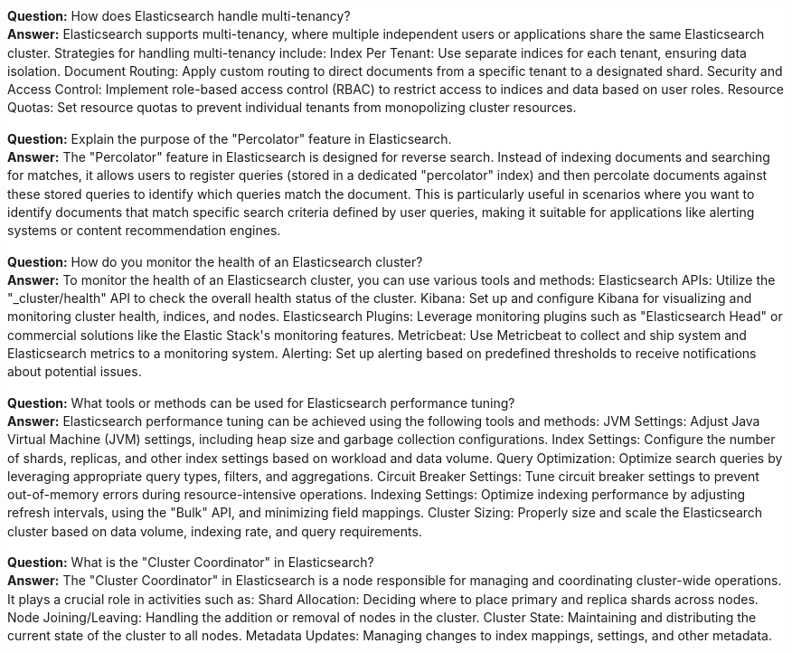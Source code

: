 **Question:** How does Elasticsearch handle multi-tenancy?<br>
**Answer:** Elasticsearch supports multi-tenancy, where multiple independent users or applications share the same Elasticsearch cluster. Strategies for handling multi-tenancy include:
Index Per Tenant: Use separate indices for each tenant, ensuring data isolation.
Document Routing: Apply custom routing to direct documents from a specific tenant to a designated shard.
Security and Access Control: Implement role-based access control (RBAC) to restrict access to indices and data based on user roles.
Resource Quotas: Set resource quotas to prevent individual tenants from monopolizing cluster resources.
<br>

**Question:** Explain the purpose of the "Percolator" feature in Elasticsearch.<br>
**Answer:** The "Percolator" feature in Elasticsearch is designed for reverse search. Instead of indexing documents and searching for matches, it allows users to register queries (stored in a dedicated "percolator" index) and then percolate documents against these stored queries to identify which queries match the document. This is particularly useful in scenarios where you want to identify documents that match specific search criteria defined by user queries, making it suitable for applications like alerting systems or content recommendation engines.
<br>

**Question:** How do you monitor the health of an Elasticsearch cluster?<br>
**Answer:** To monitor the health of an Elasticsearch cluster, you can use various tools and methods:
Elasticsearch APIs: Utilize the "_cluster/health" API to check the overall health status of the cluster.
Kibana: Set up and configure Kibana for visualizing and monitoring cluster health, indices, and nodes.
Elasticsearch Plugins: Leverage monitoring plugins such as "Elasticsearch Head" or commercial solutions like the Elastic Stack's monitoring features.
Metricbeat: Use Metricbeat to collect and ship system and Elasticsearch metrics to a monitoring system.
Alerting: Set up alerting based on predefined thresholds to receive notifications about potential issues.
<br>

**Question:** What tools or methods can be used for Elasticsearch performance tuning?<br>
**Answer:** Elasticsearch performance tuning can be achieved using the following tools and methods:
JVM Settings: Adjust Java Virtual Machine (JVM) settings, including heap size and garbage collection configurations.
Index Settings: Configure the number of shards, replicas, and other index settings based on workload and data volume.
Query Optimization: Optimize search queries by leveraging appropriate query types, filters, and aggregations.
Circuit Breaker Settings: Tune circuit breaker settings to prevent out-of-memory errors during resource-intensive operations.
Indexing Settings: Optimize indexing performance by adjusting refresh intervals, using the "Bulk" API, and minimizing field mappings.
Cluster Sizing: Properly size and scale the Elasticsearch cluster based on data volume, indexing rate, and query requirements.
<br>

**Question:** What is the "Cluster Coordinator" in Elasticsearch?<br>
**Answer:** The "Cluster Coordinator" in Elasticsearch is a node responsible for managing and coordinating cluster-wide operations. It plays a crucial role in activities such as:
Shard Allocation: Deciding where to place primary and replica shards across nodes.
Node Joining/Leaving: Handling the addition or removal of nodes in the cluster.
Cluster State: Maintaining and distributing the current state of the cluster to all nodes.
Metadata Updates: Managing changes to index mappings, settings, and other metadata.
<br>

